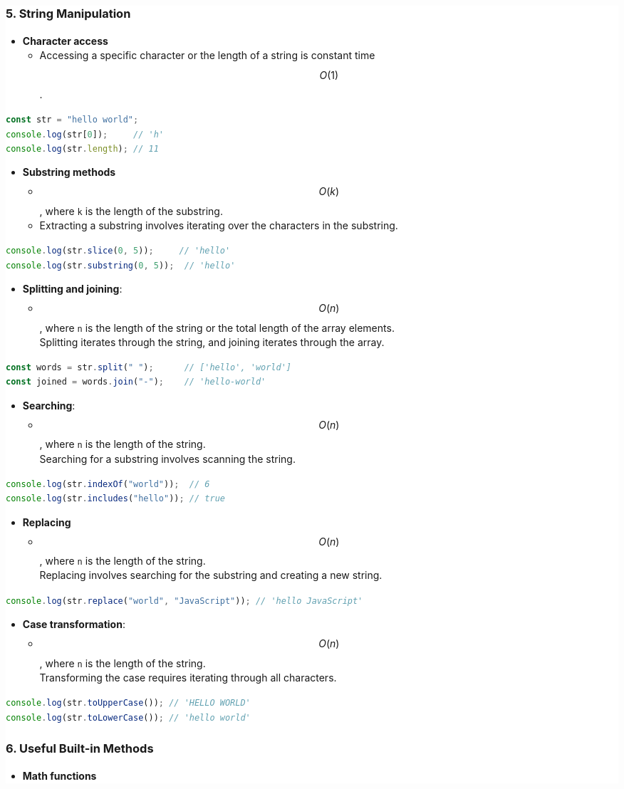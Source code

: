 ### 5. String Manipulation

- **Character access**
  - Accessing a specific character or the length of a string is constant time $$O(1)$$.

```javascript
const str = "hello world";
console.log(str[0]);     // 'h' 
console.log(str.length); // 11 
```

- **Substring methods** 
  - $$O(k)$$, where `k` is the length of the substring.
  - Extracting a substring involves iterating over the characters in the substring.

```javascript
console.log(str.slice(0, 5));     // 'hello' 
console.log(str.substring(0, 5));  // 'hello' 
```

- **Splitting and joining**: 
  - $$O(n)$$, where `n` is the length of the string or the total length of the array elements.  
    Splitting iterates through the string, and joining iterates through the array.

```javascript
const words = str.split(" ");      // ['hello', 'world'] 
const joined = words.join("-");    // 'hello-world' 
```

- **Searching**: 
  - $$O(n)$$, where `n` is the length of the string.  
    Searching for a substring involves scanning the string.

```javascript
console.log(str.indexOf("world"));  // 6 
console.log(str.includes("hello")); // true 
```

- **Replacing**
  - $$O(n)$$, where `n` is the length of the string.  
    Replacing involves searching for the substring and creating a new string.

```javascript
console.log(str.replace("world", "JavaScript")); // 'hello JavaScript' 
```

- **Case transformation**:
  - $$O(n)$$, where `n` is the length of the string.  
    Transforming the case requires iterating through all characters.

```javascript
console.log(str.toUpperCase()); // 'HELLO WORLD' 
console.log(str.toLowerCase()); // 'hello world' 
```

### 6. Useful Built-in Methods

- **Math functions**
